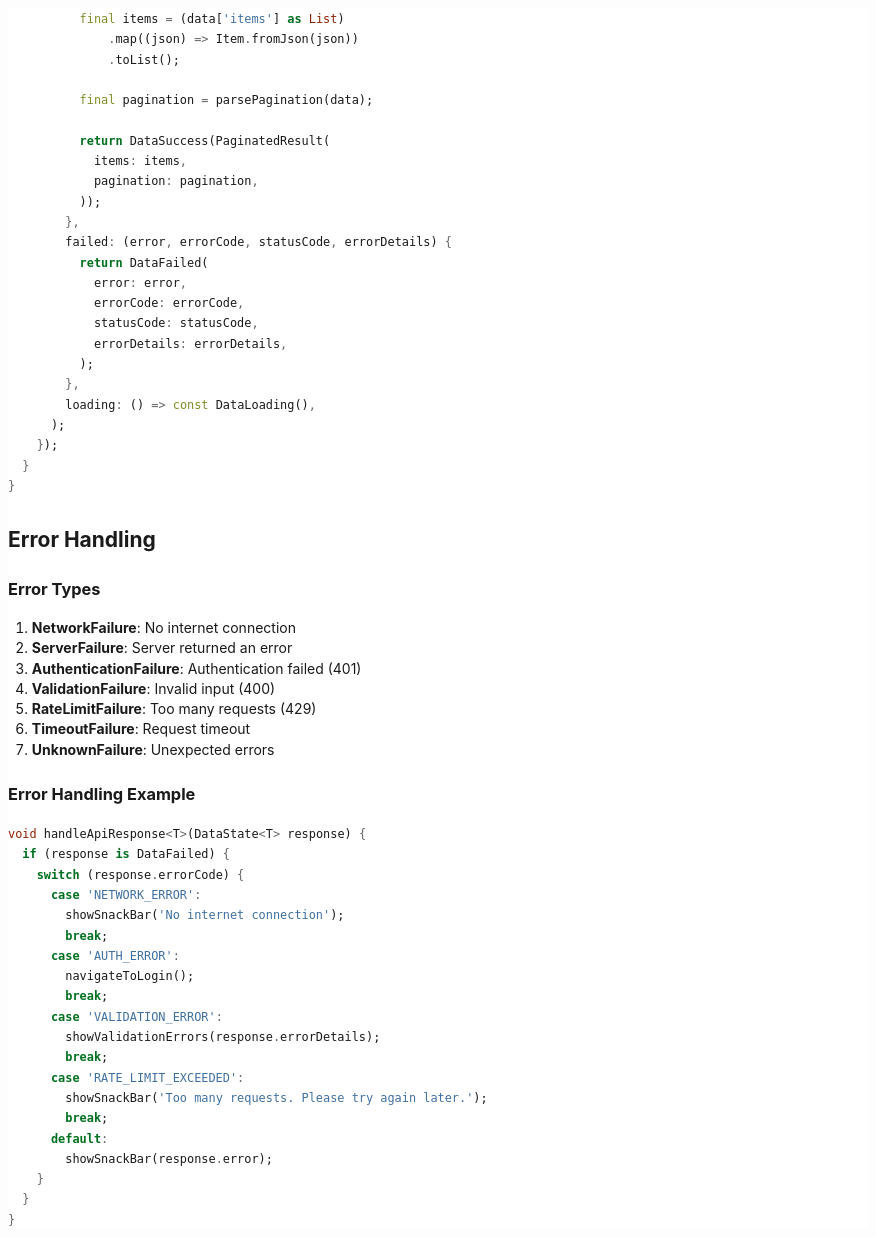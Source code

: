 ```dart
          final items = (data['items'] as List)
              .map((json) => Item.fromJson(json))
              .toList();
          
          final pagination = parsePagination(data);
          
          return DataSuccess(PaginatedResult(
            items: items,
            pagination: pagination,
          ));
        },
        failed: (error, errorCode, statusCode, errorDetails) {
          return DataFailed(
            error: error,
            errorCode: errorCode,
            statusCode: statusCode,
            errorDetails: errorDetails,
          );
        },
        loading: () => const DataLoading(),
      );
    });
  }
}
```

## Error Handling

### Error Types

1. **NetworkFailure**: No internet connection
2. **ServerFailure**: Server returned an error
3. **AuthenticationFailure**: Authentication failed (401)
4. **ValidationFailure**: Invalid input (400)
5. **RateLimitFailure**: Too many requests (429)
6. **TimeoutFailure**: Request timeout
7. **UnknownFailure**: Unexpected errors

### Error Handling Example

```dart
void handleApiResponse<T>(DataState<T> response) {
  if (response is DataFailed) {
    switch (response.errorCode) {
      case 'NETWORK_ERROR':
        showSnackBar('No internet connection');
        break;
      case 'AUTH_ERROR':
        navigateToLogin();
        break;
      case 'VALIDATION_ERROR':
        showValidationErrors(response.errorDetails);
        break;
      case 'RATE_LIMIT_EXCEEDED':
        showSnackBar('Too many requests. Please try again later.');
        break;
      default:
        showSnackBar(response.error);
    }
  }
}
```
